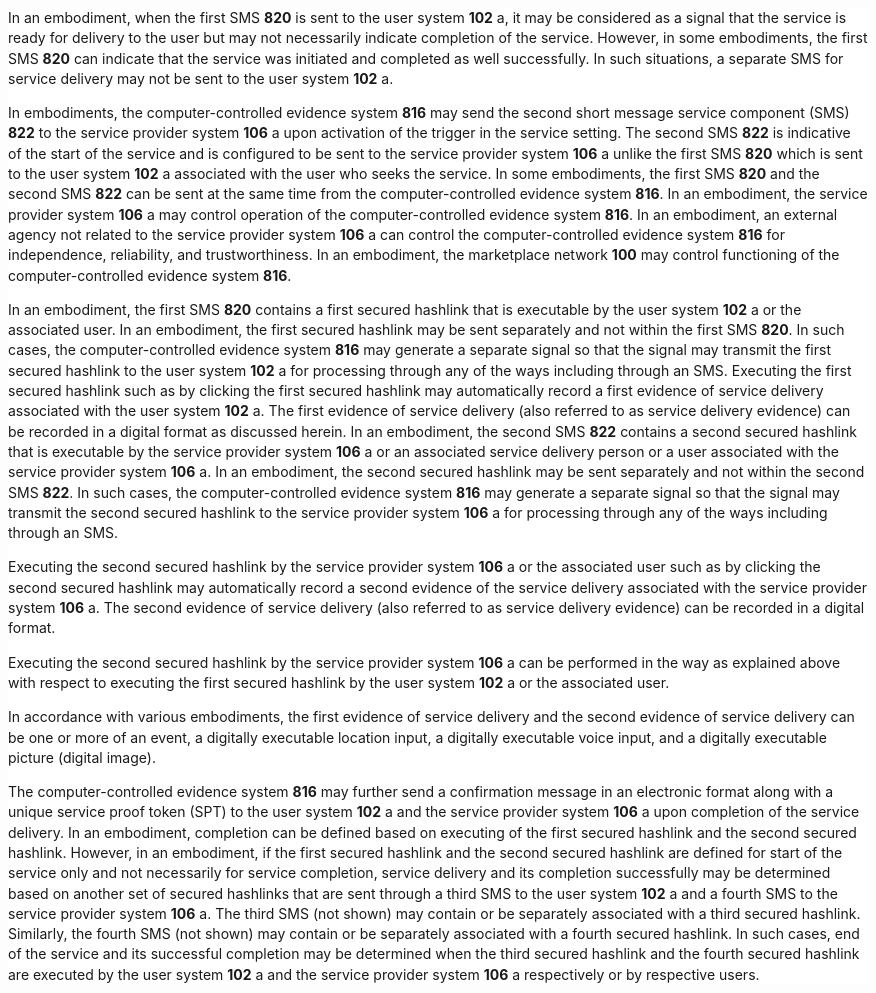 In an embodiment, when the first SMS **820** is sent to the user system **102** a, it may be considered as a signal that the service is ready for delivery to the user but may not necessarily indicate completion of the service. However, in some embodiments, the first SMS **820** can indicate that the service was initiated and completed as well successfully. In such situations, a separate SMS for service delivery may not be sent to the user system **102** a.

In embodiments, the computer-controlled evidence system **816** may send the second short message service component (SMS) **822** to the service provider system **106** a upon activation of the trigger in the service setting. The second SMS **822** is indicative of the start of the service and is configured to be sent to the service provider system **106** a unlike the first SMS **820** which is sent to the user system **102** a associated with the user who seeks the service. In some embodiments, the first SMS **820** and the second SMS **822** can be sent at the same time from the computer-controlled evidence system **816**. In an embodiment, the service provider system **106** a may control operation of the computer-controlled evidence system **816**. In an embodiment, an external agency not related to the service provider system **106** a can control the computer-controlled evidence system **816** for independence, reliability, and trustworthiness. In an embodiment, the marketplace network **100** may control functioning of the computer-controlled evidence system **816**.

In an embodiment, the first SMS **820** contains a first secured hashlink that is executable by the user system **102** a or the associated user. In an embodiment, the first secured hashlink may be sent separately and not within the first SMS **820**. In such cases, the computer-controlled evidence system **816** may generate a separate signal so that the signal may transmit the first secured hashlink to the user system **102** a for processing through any of the ways including through an SMS.
Executing the first secured hashlink such as by clicking the first secured hashlink may automatically record a first evidence of service delivery associated with the user system **102** a. The first evidence of service delivery (also referred to as service delivery evidence) can be recorded in a digital format as discussed herein.
In an embodiment, the second SMS **822** contains a second secured hashlink that is executable by the service provider system **106** a or an associated service delivery person or a user associated with the service provider system **106** a. In an embodiment, the second secured hashlink may be sent separately and not within the second SMS **822**. In such cases, the computer-controlled evidence system **816** may generate a separate signal so that the signal may transmit the second secured hashlink to the service provider system **106** a for processing through any of the ways including through an SMS.

Executing the second secured hashlink by the service provider system **106** a or the associated user such as by clicking the second secured hashlink may automatically record a second evidence of the service delivery associated with the service provider system **106** a. The second evidence of service delivery (also referred to as service delivery evidence) can be recorded in a digital format.

Executing the second secured hashlink by the service provider system **106** a can be performed in the way as explained above with respect to executing the first secured hashlink by the user system **102** a or the associated user.

In accordance with various embodiments, the first evidence of service delivery and the second evidence of service delivery can be one or more of an event, a digitally executable location input, a digitally executable voice input, and a digitally executable picture (digital image).

The computer-controlled evidence system **816** may further send a confirmation message in an electronic format along with a unique service proof token (SPT) to the user system **102** a and the service provider system **106** a upon completion of the service delivery. In an embodiment, completion can be defined based on executing of the first secured hashlink and the second secured hashlink. However, in an embodiment, if the first secured hashlink and the second secured hashlink are defined for start of the service only and not necessarily for service completion, service delivery and its completion successfully may be determined based on another set of secured hashlinks that are sent through a third SMS to the user system **102** a and a fourth SMS to the service provider system **106** a. The third SMS (not shown) may contain or be separately associated with a third secured hashlink. Similarly, the fourth SMS (not shown) may contain or be separately associated with a fourth secured hashlink. In such cases, end of the service and its successful completion may be determined when the third secured hashlink and the fourth secured hashlink are executed by the user system **102** a and the service provider system **106** a respectively or by respective users.
